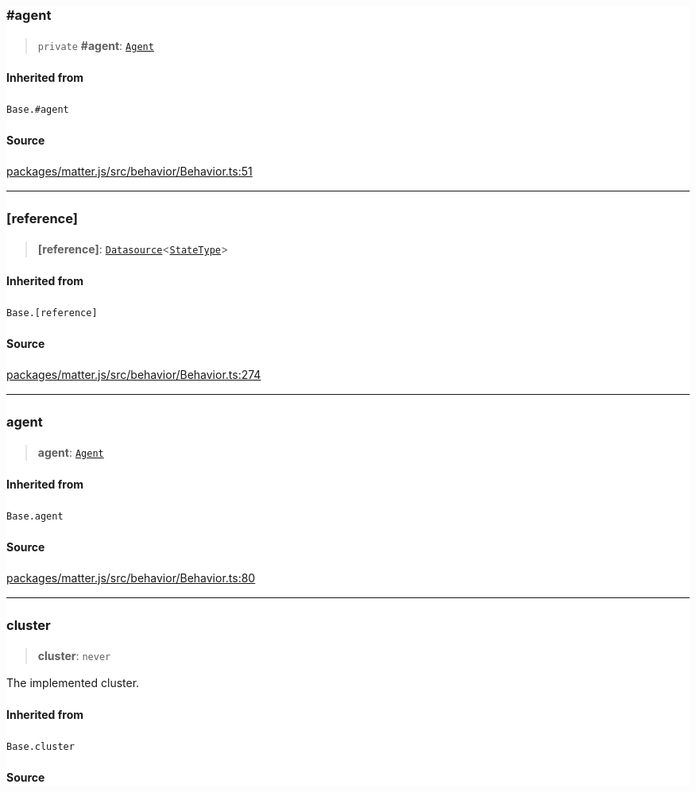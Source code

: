 ### #agent

> `private` **#agent**: [`Agent`](../../../../../endpoint/export/classes/Agent.md)

#### Inherited from

`Base.#agent`

#### Source

[packages/matter.js/src/behavior/Behavior.ts:51](https://github.com/project-chip/matter.js/blob/7a8cbb56b87d4ccf34bec5a9a95ab40a1711324f/packages/matter.js/src/behavior/Behavior.ts#L51)

***

### \[reference\]

> **\[reference\]**: [`Datasource`](../../../../cluster/export/-internal-/interfaces/Datasource.md)\<[`StateType`](../../../../cluster/export/-internal-/interfaces/StateType.md)\>

#### Inherited from

`Base.[reference]`

#### Source

[packages/matter.js/src/behavior/Behavior.ts:274](https://github.com/project-chip/matter.js/blob/7a8cbb56b87d4ccf34bec5a9a95ab40a1711324f/packages/matter.js/src/behavior/Behavior.ts#L274)

***

### agent

> **agent**: [`Agent`](../../../../../endpoint/export/classes/Agent.md)

#### Inherited from

`Base.agent`

#### Source

[packages/matter.js/src/behavior/Behavior.ts:80](https://github.com/project-chip/matter.js/blob/7a8cbb56b87d4ccf34bec5a9a95ab40a1711324f/packages/matter.js/src/behavior/Behavior.ts#L80)

***

### cluster

> **cluster**: `never`

The implemented cluster.

#### Inherited from

`Base.cluster`

#### Source
